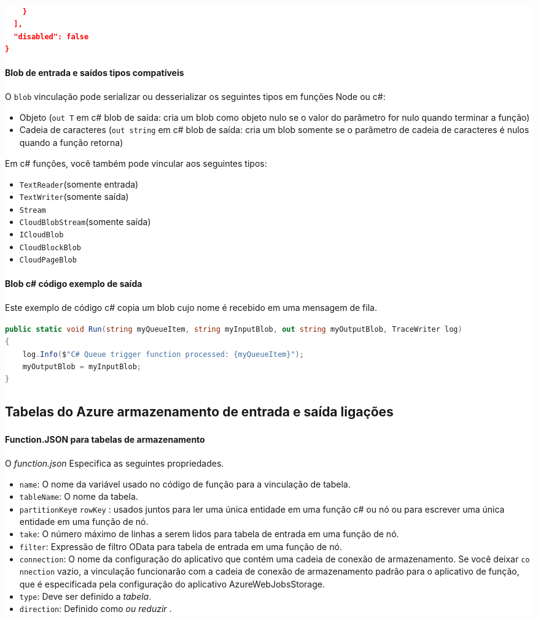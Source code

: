 ```json
    }
  ],
  "disabled": false
}
``` 

#### <a name="blob-input-and-output-supported-types"></a>Blob de entrada e saídos tipos compatíveis

O `blob` vinculação pode serializar ou desserializar os seguintes tipos em funções Node ou c#:

* Objeto (`out T` em c# blob de saída: cria um blob como objeto nulo se o valor do parâmetro for nulo quando terminar a função)
* Cadeia de caracteres (`out string` em c# blob de saída: cria um blob somente se o parâmetro de cadeia de caracteres é nulos quando a função retorna)

Em c# funções, você também pode vincular aos seguintes tipos:

* `TextReader`(somente entrada)
* `TextWriter`(somente saída)
* `Stream`
* `CloudBlobStream`(somente saída)
* `ICloudBlob`
* `CloudBlockBlob` 
* `CloudPageBlob` 

#### <a name="blob-output-c-code-example"></a>Blob c# código exemplo de saída

Este exemplo de código c# copia um blob cujo nome é recebido em uma mensagem de fila.

```csharp
public static void Run(string myQueueItem, string myInputBlob, out string myOutputBlob, TraceWriter log)
{
    log.Info($"C# Queue trigger function processed: {myQueueItem}");
    myOutputBlob = myInputBlob;
}
```

## <a id="storagetablesbindings"></a>Tabelas do Azure armazenamento de entrada e saída ligações

#### <a name="functionjson-for-storage-tables"></a>Function.JSON para tabelas de armazenamento

O *function.json* Especifica as seguintes propriedades.

- `name`: O nome da variável usado no código de função para a vinculação de tabela. 
- `tableName`: O nome da tabela.
- `partitionKey`e `rowKey` : usados juntos para ler uma única entidade em uma função c# ou nó ou para escrever uma única entidade em uma função de nó.
- `take`: O número máximo de linhas a serem lidos para tabela de entrada em uma função de nó.
- `filter`: Expressão de filtro OData para tabela de entrada em uma função de nó.
- `connection`: O nome da configuração do aplicativo que contém uma cadeia de conexão de armazenamento. Se você deixar `connection` vazio, a vinculação funcionarão com a cadeia de conexão de armazenamento padrão para o aplicativo de função, que é especificada pela configuração do aplicativo AzureWebJobsStorage.
- `type`: Deve ser definido a *tabela*.
- `direction`: Definido como *ou *reduzir** . 
